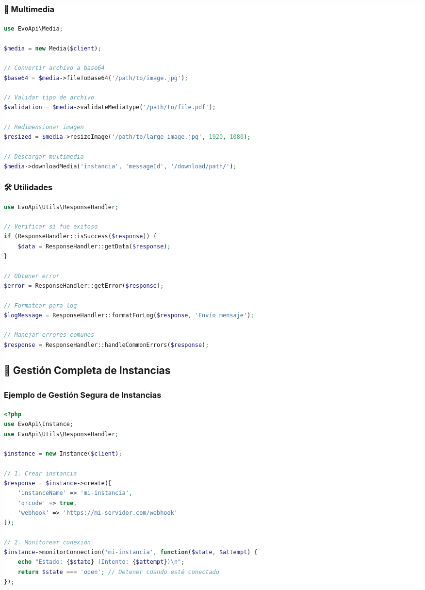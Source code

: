 ### 📁 Multimedia

```php
use EvoApi\Media;

$media = new Media($client);

// Convertir archivo a base64
$base64 = $media->fileToBase64('/path/to/image.jpg');

// Validar tipo de archivo
$validation = $media->validateMediaType('/path/to/file.pdf');

// Redimensionar imagen
$resized = $media->resizeImage('/path/to/large-image.jpg', 1920, 1080);

// Descargar multimedia
$media->downloadMedia('instancia', 'messageId', '/download/path/');
```

### 🛠️ Utilidades

```php
use EvoApi\Utils\ResponseHandler;

// Verificar si fue exitoso
if (ResponseHandler::isSuccess($response)) {
    $data = ResponseHandler::getData($response);
}

// Obtener error
$error = ResponseHandler::getError($response);

// Formatear para log
$logMessage = ResponseHandler::formatForLog($response, 'Envío mensaje');

// Manejar errores comunes
$response = ResponseHandler::handleCommonErrors($response);
```

## 🔄 Gestión Completa de Instancias

### Ejemplo de Gestión Segura de Instancias

```php
<?php
use EvoApi\Instance;
use EvoApi\Utils\ResponseHandler;

$instance = new Instance($client);

// 1. Crear instancia
$response = $instance->create([
    'instanceName' => 'mi-instancia',
    'qrcode' => true,
    'webhook' => 'https://mi-servidor.com/webhook'
]);

// 2. Monitorear conexión
$instance->monitorConnection('mi-instancia', function($state, $attempt) {
    echo "Estado: {$state} (Intento: {$attempt})\n";
    return $state === 'open'; // Detener cuando esté conectado
});

```